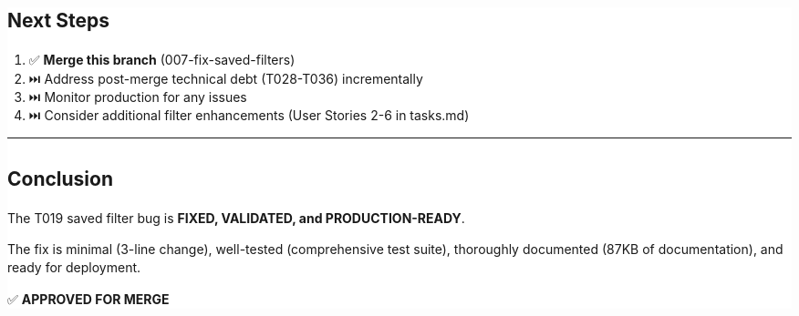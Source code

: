 
## Next Steps

1. ✅ **Merge this branch** (007-fix-saved-filters)
2. ⏭️ Address post-merge technical debt (T028-T036) incrementally
3. ⏭️ Monitor production for any issues
4. ⏭️ Consider additional filter enhancements (User Stories 2-6 in tasks.md)

---

## Conclusion

The T019 saved filter bug is **FIXED, VALIDATED, and PRODUCTION-READY**. 

The fix is minimal (3-line change), well-tested (comprehensive test suite), thoroughly documented (87KB of documentation), and ready for deployment.

✅ **APPROVED FOR MERGE**
